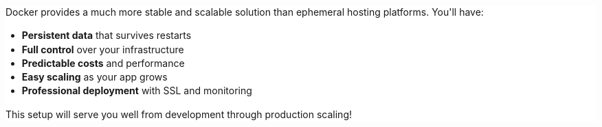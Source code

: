 Docker provides a much more stable and scalable solution than ephemeral hosting platforms. You'll have:

- **Persistent data** that survives restarts
- **Full control** over your infrastructure
- **Predictable costs** and performance
- **Easy scaling** as your app grows
- **Professional deployment** with SSL and monitoring

This setup will serve you well from development through production scaling! 